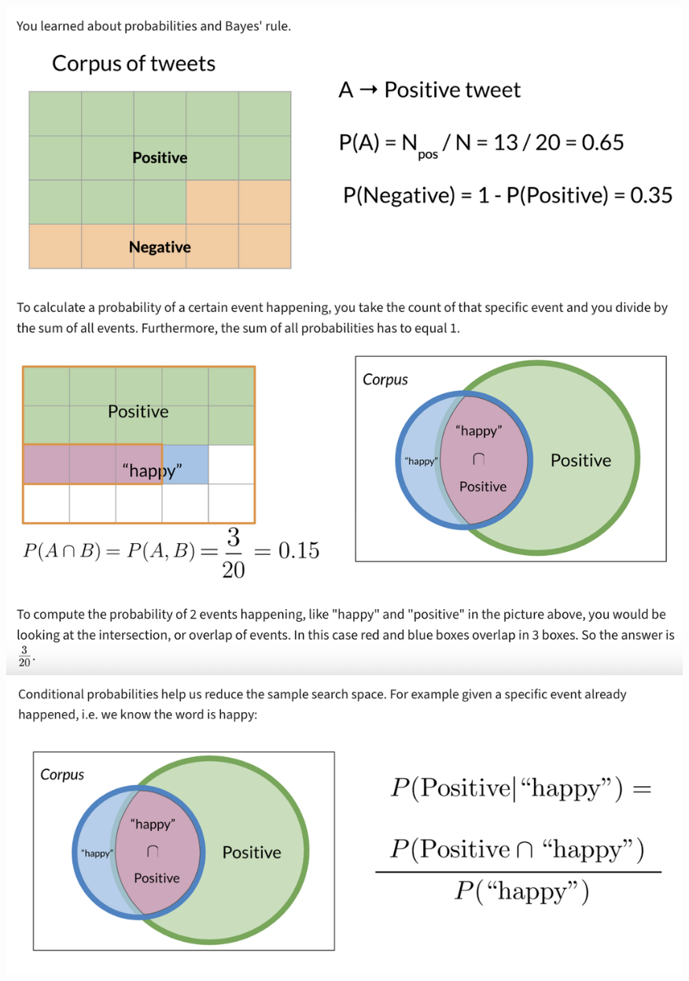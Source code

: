 ![Probability and Bayes' Rule](images/week2_1_ProbabilityAndBayesRule.png)
![Probability and Bayes' Rule](images/week2_2_ProbabilityAndBayesRule.png)